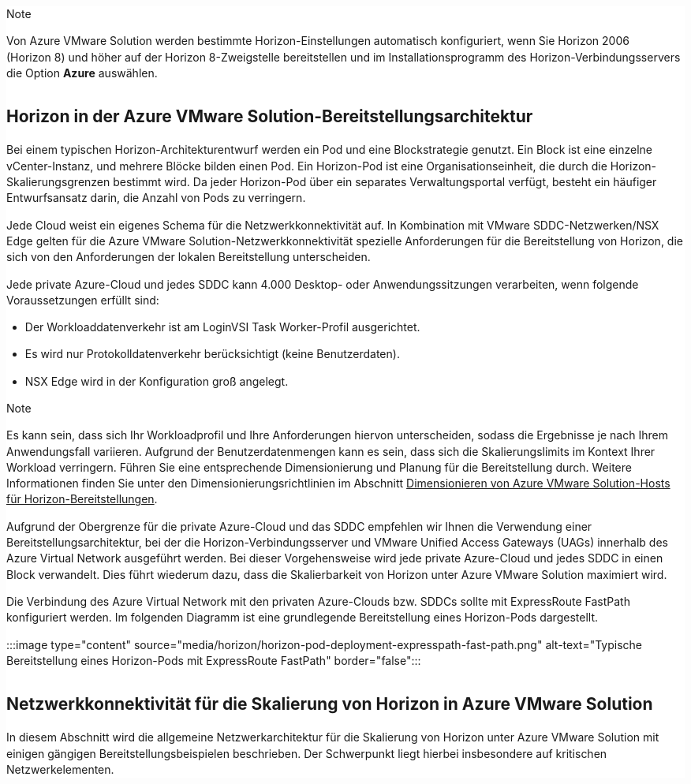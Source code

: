 >[!NOTE]
>Von Azure VMware Solution werden bestimmte Horizon-Einstellungen automatisch konfiguriert, wenn Sie Horizon 2006 (Horizon 8) und höher auf der Horizon 8-Zweigstelle bereitstellen und im Installationsprogramm des Horizon-Verbindungsservers die Option **Azure** auswählen.

## <a name="horizon-on-azure-vmware-solution-deployment-architecture"></a>Horizon in der Azure VMware Solution-Bereitstellungsarchitektur

Bei einem typischen Horizon-Architekturentwurf werden ein Pod und eine Blockstrategie genutzt. Ein Block ist eine einzelne vCenter-Instanz, und mehrere Blöcke bilden einen Pod. Ein Horizon-Pod ist eine Organisationseinheit, die durch die Horizon-Skalierungsgrenzen bestimmt wird. Da jeder Horizon-Pod über ein separates Verwaltungsportal verfügt, besteht ein häufiger Entwurfsansatz darin, die Anzahl von Pods zu verringern.

Jede Cloud weist ein eigenes Schema für die Netzwerkkonnektivität auf. In Kombination mit VMware SDDC-Netzwerken/NSX Edge gelten für die Azure VMware Solution-Netzwerkkonnektivität spezielle Anforderungen für die Bereitstellung von Horizon, die sich von den Anforderungen der lokalen Bereitstellung unterscheiden.

Jede private Azure-Cloud und jedes SDDC kann 4.000 Desktop- oder Anwendungssitzungen verarbeiten, wenn folgende Voraussetzungen erfüllt sind:

* Der Workloaddatenverkehr ist am LoginVSI Task Worker-Profil ausgerichtet.

* Es wird nur Protokolldatenverkehr berücksichtigt (keine Benutzerdaten).

* NSX Edge wird in der Konfiguration groß angelegt.

>[!NOTE]
>Es kann sein, dass sich Ihr Workloadprofil und Ihre Anforderungen hiervon unterscheiden, sodass die Ergebnisse je nach Ihrem Anwendungsfall variieren. Aufgrund der Benutzerdatenmengen kann es sein, dass sich die Skalierungslimits im Kontext Ihrer Workload verringern. Führen Sie eine entsprechende Dimensionierung und Planung für die Bereitstellung durch. Weitere Informationen finden Sie unter den Dimensionierungsrichtlinien im Abschnitt [Dimensionieren von Azure VMware Solution-Hosts für Horizon-Bereitstellungen](#size-azure-vmware-solution-hosts-for-horizon-deployments).

Aufgrund der Obergrenze für die private Azure-Cloud und das SDDC empfehlen wir Ihnen die Verwendung einer Bereitstellungsarchitektur, bei der die Horizon-Verbindungsserver und VMware Unified Access Gateways (UAGs) innerhalb des Azure Virtual Network ausgeführt werden. Bei dieser Vorgehensweise wird jede private Azure-Cloud und jedes SDDC in einen Block verwandelt. Dies führt wiederum dazu, dass die Skalierbarkeit von Horizon unter Azure VMware Solution maximiert wird.

Die Verbindung des Azure Virtual Network mit den privaten Azure-Clouds bzw. SDDCs sollte mit ExpressRoute FastPath konfiguriert werden. Im folgenden Diagramm ist eine grundlegende Bereitstellung eines Horizon-Pods dargestellt.

:::image type="content" source="media/horizon/horizon-pod-deployment-expresspath-fast-path.png" alt-text="Typische Bereitstellung eines Horizon-Pods mit ExpressRoute FastPath" border="false":::

## <a name="network-connectivity-to-scale-horizon-on-azure-vmware-solution"></a>Netzwerkkonnektivität für die Skalierung von Horizon in Azure VMware Solution

In diesem Abschnitt wird die allgemeine Netzwerkarchitektur für die Skalierung von Horizon unter Azure VMware Solution mit einigen gängigen Bereitstellungsbeispielen beschrieben. Der Schwerpunkt liegt hierbei insbesondere auf kritischen Netzwerkelementen. 
